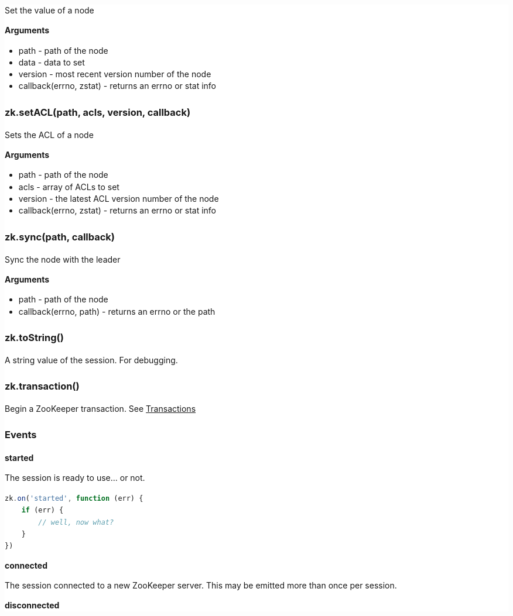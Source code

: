 Set the value of a node

__Arguments__

* path - path of the node
* data - data to set
* version - most recent version number of the node
* callback(errno, zstat) - returns an errno or stat info

### zk.setACL(path, acls, version, callback)

Sets the ACL of a node

__Arguments__

* path - path of the node
* acls - array of ACLs to set
* version - the latest ACL version number of the node
* callback(errno, zstat) - returns an errno or stat info

### zk.sync(path, callback)

Sync the node with the leader

__Arguments__

* path - path of the node
* callback(errno, path) - returns an errno or the path

### zk.toString()

A string value of the session. For debugging.

### zk.transaction()

Begin a ZooKeeper transaction. See [Transactions](#transactions)

### Events

__started__

The session is ready to use... or not.

```js
zk.on('started', function (err) {
	if (err) {
		// well, now what?
	}
})
```

__connected__

The session connected to a new ZooKeeper server. This may be emitted more than
once per session.

__disconnected__
